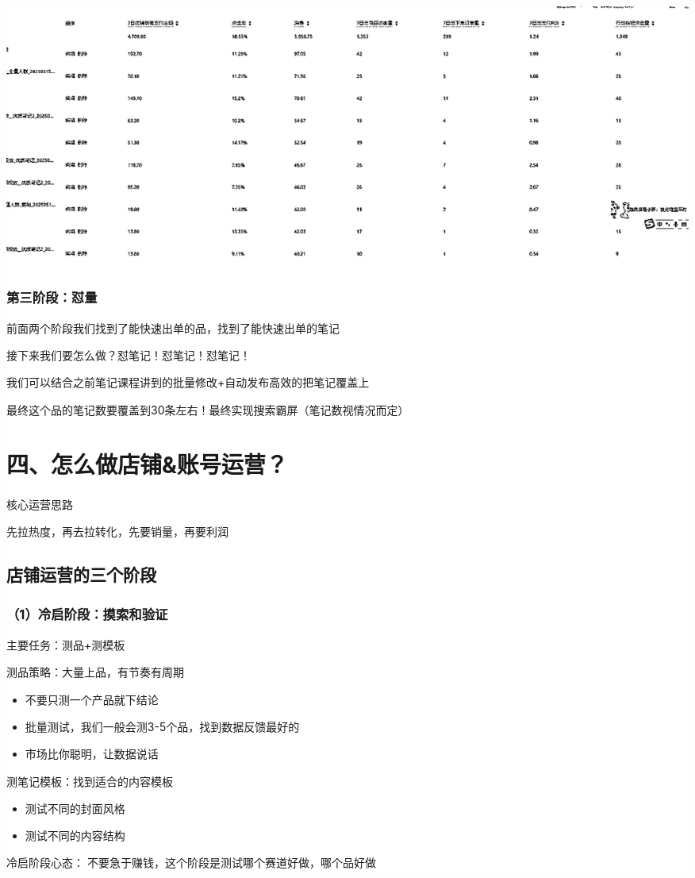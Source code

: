 ![](img/11aa04212198da076d76425089335f50.png)

### 第三阶段：怼量

前面两个阶段我们找到了能快速出单的品，找到了能快速出单的笔记

接下来我们要怎么做？怼笔记！怼笔记！怼笔记！

我们可以结合之前笔记课程讲到的批量修改+自动发布高效的把笔记覆盖上

最终这个品的笔记数要覆盖到30条左右！最终实现搜索霸屏（笔记数视情况而定）

# 四、怎么做店铺&账号运营？

核心运营思路

先拉热度，再去拉转化，先要销量，再要利润

## 店铺运营的三个阶段

### （1）冷启阶段：摸索和验证

主要任务：测品+测模板

测品策略：大量上品，有节奏有周期

*   不要只测一个产品就下结论

*   批量测试，我们一般会测3-5个品，找到数据反馈最好的

*   市场比你聪明，让数据说话

测笔记模板：找到适合的内容模板

*   测试不同的封面风格

*   测试不同的内容结构

冷启阶段心态： 不要急于赚钱，这个阶段是测试哪个赛道好做，哪个品好做
